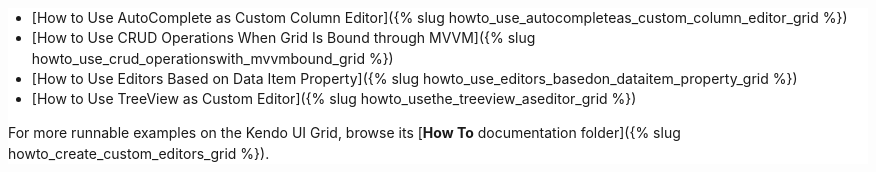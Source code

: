 * [How to Use AutoComplete as Custom Column Editor]({% slug howto_use_autocompleteas_custom_column_editor_grid %})
* [How to Use CRUD Operations When Grid Is Bound through MVVM]({% slug howto_use_crud_operationswith_mvvmbound_grid %})
* [How to Use Editors Based on Data Item Property]({% slug howto_use_editors_basedon_dataitem_property_grid %})
* [How to Use TreeView as Custom Editor]({% slug howto_usethe_treeview_aseditor_grid %})

For more runnable examples on the Kendo UI Grid, browse its [**How To** documentation folder]({% slug howto_create_custom_editors_grid %}).
